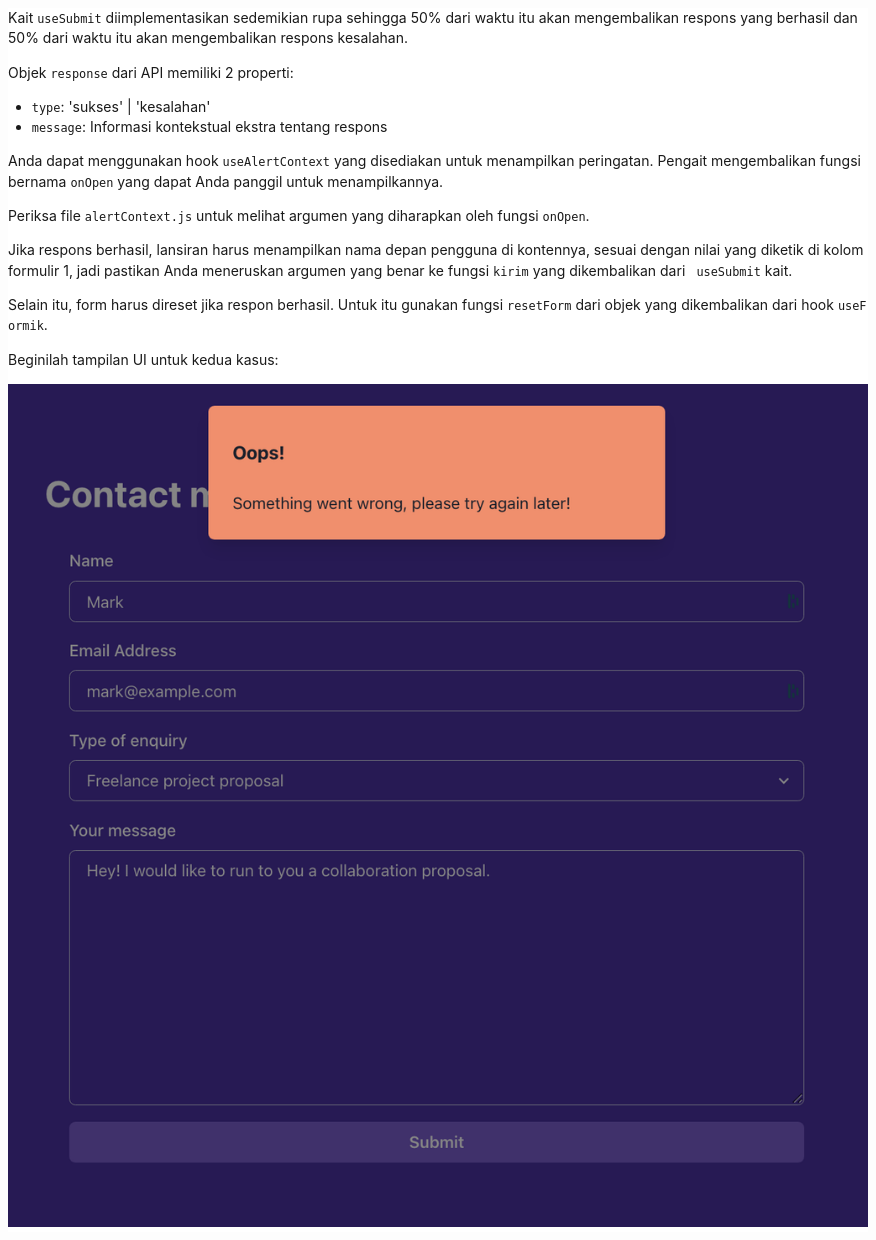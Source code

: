 Kait `useSubmit` diimplementasikan sedemikian rupa sehingga 50% dari waktu itu akan mengembalikan respons yang berhasil dan 50% dari waktu itu akan mengembalikan respons kesalahan.

Objek `response` dari API memiliki 2 properti:

- `type`: 'sukses' | 'kesalahan'
- `message`: Informasi kontekstual ekstra tentang respons

Anda dapat menggunakan hook `useAlertContext` yang disediakan untuk menampilkan peringatan. Pengait mengembalikan fungsi bernama `onOpen` yang dapat Anda panggil untuk menampilkannya.

Periksa file `alertContext.js` untuk melihat argumen yang diharapkan oleh fungsi `onOpen`.

Jika respons berhasil, lansiran harus menampilkan nama depan pengguna di kontennya, sesuai dengan nilai yang diketik di kolom formulir 1, jadi pastikan Anda meneruskan argumen yang benar ke fungsi `kirim` yang dikembalikan dari ` useSubmit` kait.

Selain itu, form harus direset jika respon berhasil. Untuk itu gunakan fungsi `resetForm` dari objek yang dikembalikan dari hook `useFormik`.

Beginilah tampilan UI untuk kedua kasus:

<img src="screenshots/image6.png" alt="drawing" width="1024"/>
